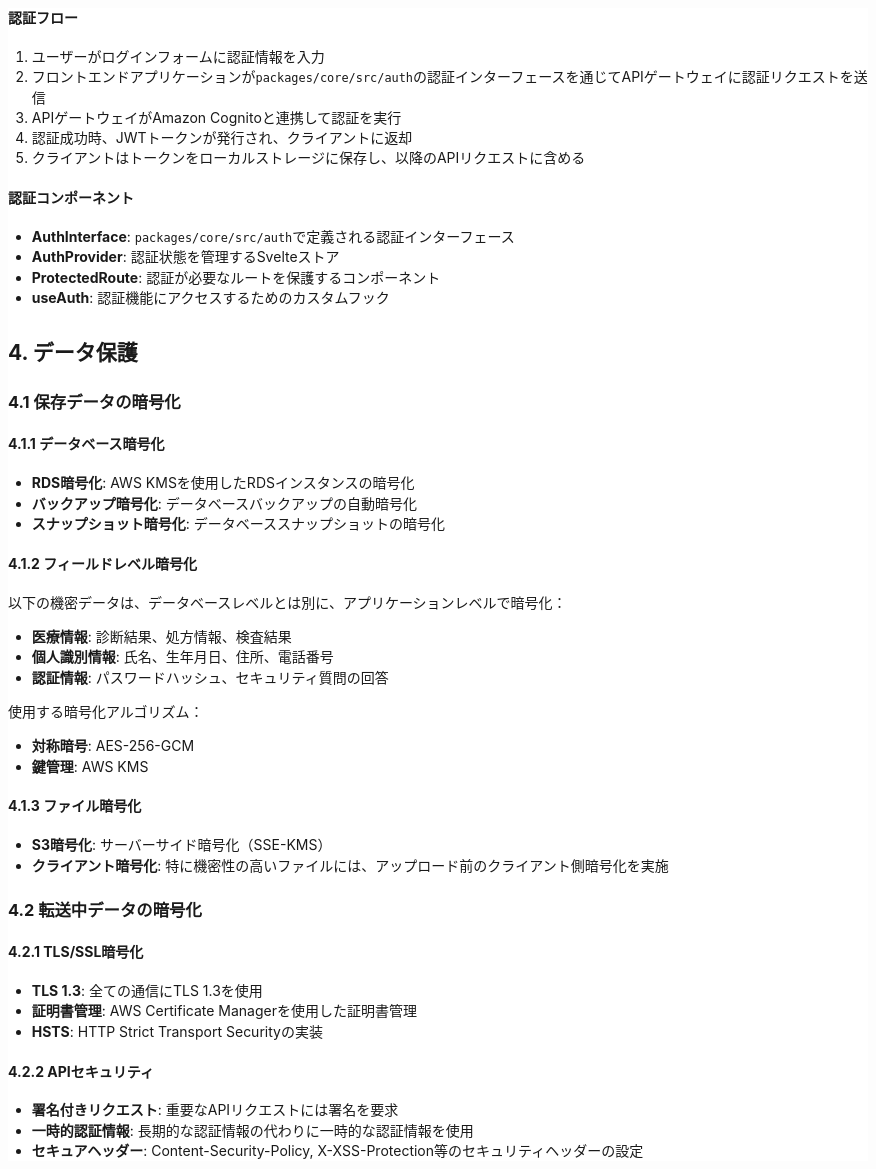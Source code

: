 #### 認証フロー

1. ユーザーがログインフォームに認証情報を入力
2. フロントエンドアプリケーションが`packages/core/src/auth`の認証インターフェースを通じてAPIゲートウェイに認証リクエストを送信
3. APIゲートウェイがAmazon Cognitoと連携して認証を実行
4. 認証成功時、JWTトークンが発行され、クライアントに返却
5. クライアントはトークンをローカルストレージに保存し、以降のAPIリクエストに含める

#### 認証コンポーネント

- **AuthInterface**: `packages/core/src/auth`で定義される認証インターフェース
- **AuthProvider**: 認証状態を管理するSvelteストア
- **ProtectedRoute**: 認証が必要なルートを保護するコンポーネント
- **useAuth**: 認証機能にアクセスするためのカスタムフック

## 4. データ保護

### 4.1 保存データの暗号化

#### 4.1.1 データベース暗号化

- **RDS暗号化**: AWS KMSを使用したRDSインスタンスの暗号化
- **バックアップ暗号化**: データベースバックアップの自動暗号化
- **スナップショット暗号化**: データベーススナップショットの暗号化

#### 4.1.2 フィールドレベル暗号化

以下の機密データは、データベースレベルとは別に、アプリケーションレベルで暗号化：

- **医療情報**: 診断結果、処方情報、検査結果
- **個人識別情報**: 氏名、生年月日、住所、電話番号
- **認証情報**: パスワードハッシュ、セキュリティ質問の回答

使用する暗号化アルゴリズム：
- **対称暗号**: AES-256-GCM
- **鍵管理**: AWS KMS

#### 4.1.3 ファイル暗号化

- **S3暗号化**: サーバーサイド暗号化（SSE-KMS）
- **クライアント暗号化**: 特に機密性の高いファイルには、アップロード前のクライアント側暗号化を実施

### 4.2 転送中データの暗号化

#### 4.2.1 TLS/SSL暗号化

- **TLS 1.3**: 全ての通信にTLS 1.3を使用
- **証明書管理**: AWS Certificate Managerを使用した証明書管理
- **HSTS**: HTTP Strict Transport Securityの実装

#### 4.2.2 APIセキュリティ

- **署名付きリクエスト**: 重要なAPIリクエストには署名を要求
- **一時的認証情報**: 長期的な認証情報の代わりに一時的な認証情報を使用
- **セキュアヘッダー**: Content-Security-Policy, X-XSS-Protection等のセキュリティヘッダーの設定
